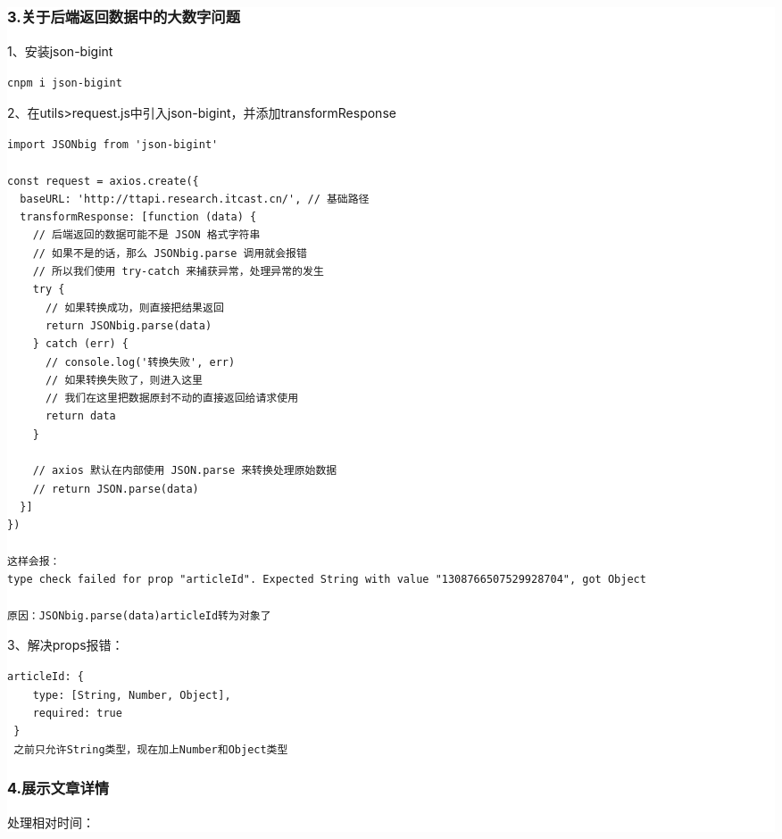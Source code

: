 ### 3.关于后端返回数据中的大数字问题

1、安装json-bigint

```
cnpm i json-bigint
```

2、在utils>request.js中引入json-bigint，并添加transformResponse

```
import JSONbig from 'json-bigint'

const request = axios.create({
  baseURL: 'http://ttapi.research.itcast.cn/', // 基础路径
  transformResponse: [function (data) {
    // 后端返回的数据可能不是 JSON 格式字符串
    // 如果不是的话，那么 JSONbig.parse 调用就会报错
    // 所以我们使用 try-catch 来捕获异常，处理异常的发生
    try {
      // 如果转换成功，则直接把结果返回
      return JSONbig.parse(data)
    } catch (err) {
      // console.log('转换失败', err)
      // 如果转换失败了，则进入这里
      // 我们在这里把数据原封不动的直接返回给请求使用
      return data
    }

    // axios 默认在内部使用 JSON.parse 来转换处理原始数据
    // return JSON.parse(data)
  }]
})

这样会报：
type check failed for prop "articleId". Expected String with value "1308766507529928704", got Object 

原因：JSONbig.parse(data)articleId转为对象了
```

3、解决props报错：

```
articleId: {
    type: [String, Number, Object],
    required: true
 }
 之前只允许String类型，现在加上Number和Object类型
```

### 4.展示文章详情

处理相对时间：
